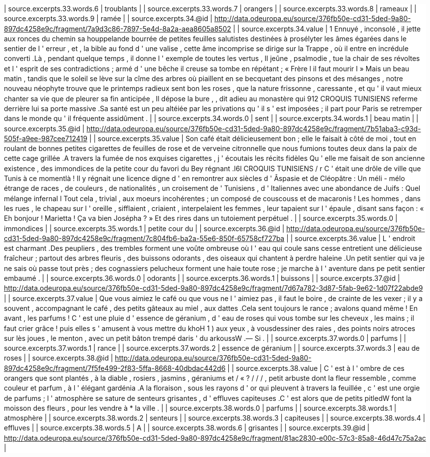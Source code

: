 | source.excerpts.33.words.6 | troublants |
| source.excerpts.33.words.7 | orangers |
| source.excerpts.33.words.8 | rameaux |
| source.excerpts.33.words.9 | ramée |
| source.excerpts.34.@id | http://data.odeuropa.eu/source/376fb50e-cd31-5ded-9a80-897dc4258e9c/fragment/7a9d3c86-7897-5e4d-8a2a-aea8605a8502 |
| source.excerpts.34.value | 1 Ennuyé , inconsolé , il jette aux ronces du chemin sa houppelande bourrée de petites feuilles salutistes destinées à prosélyter les âmes égarées dans le sentier de l ' erreur , et , la bible au fond d ' une valise , cette âme incomprise se dirige sur la Trappe , où il entre en incrédule converti .Là , pendant quelque temps , il donne l ' exemple de toutes les vertus , Il jeûne , psalmodie , tue la chair de ses révoltes et l ' esprit de ses contradictions ; armé d ' une bêche il creuse sa tombe en répétant ; « Frère l il faut mourir I » Mais un beau matin , tandis que le soleil se lève sur la cîme des arbres où piaillent en se becquetant des pinsons et des mésanges , notre nouveau néophyte trouve que le printemps radieux sent bon les roses , que la nature frissonne , caressante , et qu ' il vaut mieux chanter sa vie que de pleurer sa fin anticipée , Il dépose la bure , , dit adieu au monastère qui 912 CROQUIS TUNISIENS referme derrière lui sa porte massive .Sa santé est un peu altéiée par les privations qu ' il s ' est imposées ; il part pour Paris se retremper dans le monde qu ' il fréquente assidûment . |
| source.excerpts.34.words.0 | sent |
| source.excerpts.34.words.1 | beau matin |
| source.excerpts.35.@id | http://data.odeuropa.eu/source/376fb50e-cd31-5ded-9a80-897dc4258e9c/fragment/7b51aba3-c93d-505f-a9ee-987cee712419 |
| source.excerpts.35.value | Son café était délicieusement bon ; elle le faisait à côté de moi , tout en roulant de bonnes petites cigarettes de feuilles de rose et de verveine citronnelle que nous fumions toutes deux dans la paix de cette cage grillée .A travers la fumée de nos exquises cigarettes , j ' écoutais les récits fidèles Qu ' elle me faisait de son ancienne existence , des immondices de la petite cour du favori du Bey régnant .l6l CROQUIS TUNISIENS / r C ' était une drôle de ville que Tunis à ce momentlà ! Il y régnait une licence digne d ' en remontrer aux siècles d ' Âspasie et de Cléopâtre : Un méli - mélo étrange de races , de couleurs , de nationalités , un croisement de ' Tunisiens , d ' Italiennes avec une abondance de Juifs : Quel mélange infernal l Tout cela , trivial , aux moeurs incohérentes ; un composé de couscouss et de macaronis ! Les hommes , dans les rues , le chapeau sur l ' oreille , sifflaient , criaient , interpelaient les femmes , leur tapaient sur l ' épaule , disant sans façon : « Eh bonjour ! Marietta ! Ça va bien Josépha ? » Et des rires dans un tutoiement perpétuel . |
| source.excerpts.35.words.0 | immondices |
| source.excerpts.35.words.1 | petite cour du |
| source.excerpts.36.@id | http://data.odeuropa.eu/source/376fb50e-cd31-5ded-9a80-897dc4258e9c/fragment/7c804fb6-ba2a-55e6-850f-65758cf727ba |
| source.excerpts.36.value | L ' endroit est charmant .Des peupliers , des trembles forment une voûte ombreuse où l ' eau qui coule sans cesse entretient une délicieuse fraîcheur ; partout des arbres fleuris , des buissons odorants , des oiseaux qui chantent à perdre haleine .Un petit sentier qui va je ne sais où passe tout près ; des cognassiers pelucheux forment une haie toute rose ; je marche à l ' aventure dans pe petit sentier embaumé . |
| source.excerpts.36.words.0 | odorants |
| source.excerpts.36.words.1 | buissons |
| source.excerpts.37.@id | http://data.odeuropa.eu/source/376fb50e-cd31-5ded-9a80-897dc4258e9c/fragment/7d67a782-3d87-5fab-9e62-1d07f22abde9 |
| source.excerpts.37.value | Que vous aimiez le café ou que vous ne l ' aimiez pas , il faut le boire , de crainte de les vexer ; il y a souvent , accompagnant le café , des petits gâteaux au miel , aux dattes .Cela sent toujours le rance ; avalons quand même ! En avant , les parfums ! C ' est une pluie d ' essence de géranium , d ' eau de roses qui vous tombe sur les cheveux , les mains ; il faut crier grâce ! puis elles s ' amusent à vous mettre du khoH 1 ) aux yeux , à vousdessiner des raies , des points noirs atroces sur lès joues , le menton , avec un petit bâton trempé daris ' du arkoussW .— Si . |
| source.excerpts.37.words.0 | parfums |
| source.excerpts.37.words.1 | rance |
| source.excerpts.37.words.2 | essence de géranium |
| source.excerpts.37.words.3 | eau de roses |
| source.excerpts.38.@id | http://data.odeuropa.eu/source/376fb50e-cd31-5ded-9a80-897dc4258e9c/fragment/7f5fe499-2f83-5ffa-8668-40dbdac442d6 |
| source.excerpts.38.value | C ' est à l ' ombre de ces orangers que sont plantés , à la diable , rosiers , jasmins , géraniums et / « ? / / / , petit arbuste dont la fleur ressemble , comme couleur et parfum , à l ' élégant gardénia .A la floraison , sous les rayons d ' or qui pleuvent à travers la feuillée , c ' est une orgie de parfums ; l ' atmosphère se sature de senteurs grisantes , d ' effluves capiteuses .C ' est alors que de petits pitledW font la moisson des fleurs , pour les vendre à * la ville . |
| source.excerpts.38.words.0 | parfums |
| source.excerpts.38.words.1 | atmosphère |
| source.excerpts.38.words.2 | senteurs |
| source.excerpts.38.words.3 | capiteuses |
| source.excerpts.38.words.4 | effluves |
| source.excerpts.38.words.5 | A |
| source.excerpts.38.words.6 | grisantes |
| source.excerpts.39.@id | http://data.odeuropa.eu/source/376fb50e-cd31-5ded-9a80-897dc4258e9c/fragment/81ac2830-e00c-57c3-85a8-46d47c75a2ac |